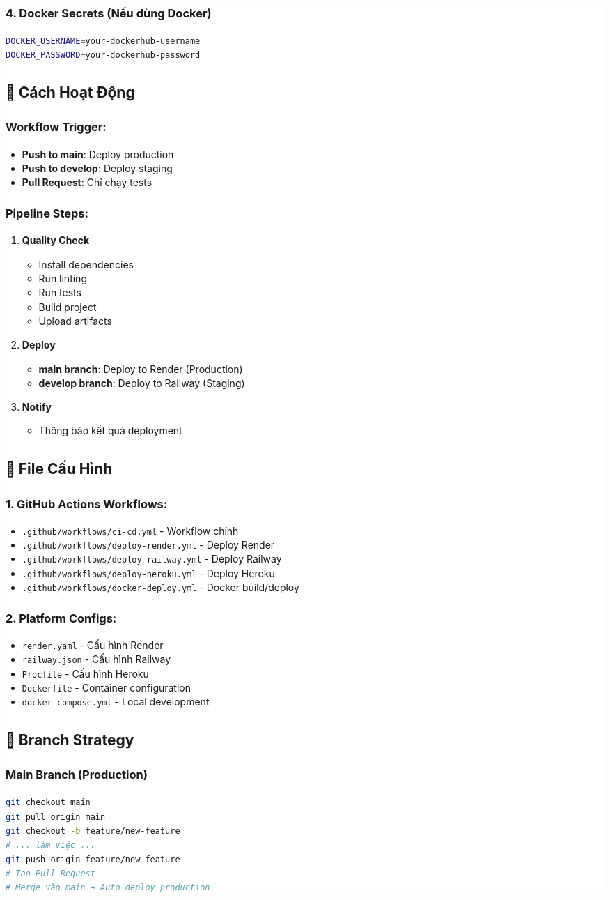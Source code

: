 ### **4. Docker Secrets (Nếu dùng Docker)**
```bash
DOCKER_USERNAME=your-dockerhub-username
DOCKER_PASSWORD=your-dockerhub-password
```

## 🚀 **Cách Hoạt Động**

### **Workflow Trigger:**
- **Push to main**: Deploy production
- **Push to develop**: Deploy staging
- **Pull Request**: Chỉ chạy tests

### **Pipeline Steps:**
1. **Quality Check**
   - Install dependencies
   - Run linting
   - Run tests
   - Build project
   - Upload artifacts

2. **Deploy**
   - **main branch**: Deploy to Render (Production)
   - **develop branch**: Deploy to Railway (Staging)

3. **Notify**
   - Thông báo kết quả deployment

## 📁 **File Cấu Hình**

### **1. GitHub Actions Workflows:**
- `.github/workflows/ci-cd.yml` - Workflow chính
- `.github/workflows/deploy-render.yml` - Deploy Render
- `.github/workflows/deploy-railway.yml` - Deploy Railway
- `.github/workflows/deploy-heroku.yml` - Deploy Heroku
- `.github/workflows/docker-deploy.yml` - Docker build/deploy

### **2. Platform Configs:**
- `render.yaml` - Cấu hình Render
- `railway.json` - Cấu hình Railway
- `Procfile` - Cấu hình Heroku
- `Dockerfile` - Container configuration
- `docker-compose.yml` - Local development

## 🔄 **Branch Strategy**

### **Main Branch (Production)**
```bash
git checkout main
git pull origin main
git checkout -b feature/new-feature
# ... làm việc ...
git push origin feature/new-feature
# Tạo Pull Request
# Merge vào main → Auto deploy production
```
